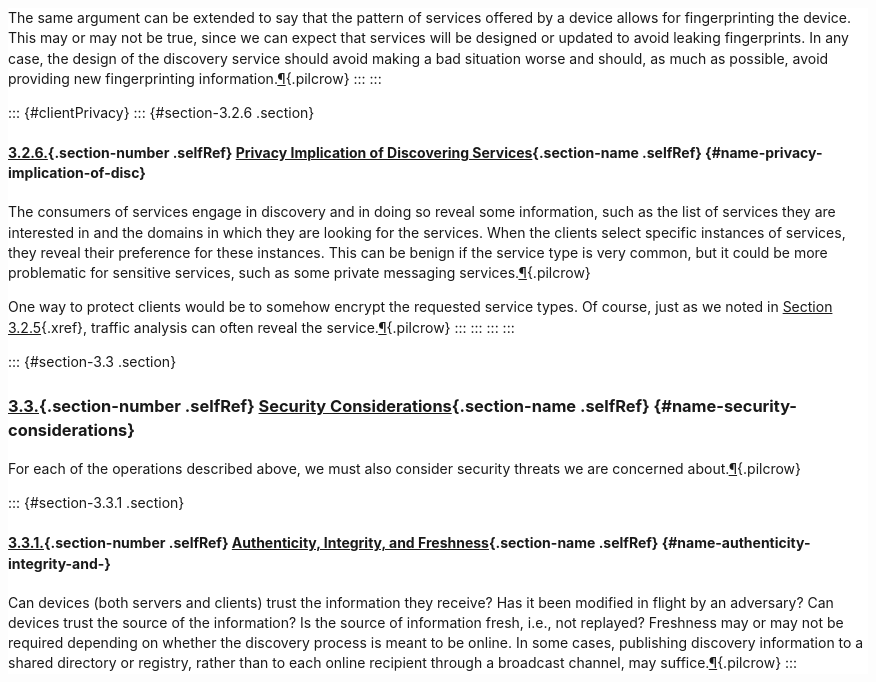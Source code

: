 The same argument can be extended to say that the pattern of services
offered by a device allows for fingerprinting the device. This may or
may not be true, since we can expect that services will be designed or
updated to avoid leaking fingerprints. In any case, the design of the
discovery service should avoid making a bad situation worse and should,
as much as possible, avoid providing new fingerprinting
information.[¶](#section-3.2.5-6){.pilcrow}
:::
:::

::: {#clientPrivacy}
::: {#section-3.2.6 .section}
#### [3.2.6.](#section-3.2.6){.section-number .selfRef} [Privacy Implication of Discovering Services](#name-privacy-implication-of-disc){.section-name .selfRef} {#name-privacy-implication-of-disc}

The consumers of services engage in discovery and in doing so reveal
some information, such as the list of services they are interested in
and the domains in which they are looking for the services. When the
clients select specific instances of services, they reveal their
preference for these instances. This can be benign if the service type
is very common, but it could be more problematic for sensitive services,
such as some private messaging services.[¶](#section-3.2.6-1){.pilcrow}

One way to protect clients would be to somehow encrypt the requested
service types. Of course, just as we noted in [Section
3.2.5](#serverFingerprint){.xref}, traffic analysis can often reveal the
service.[¶](#section-3.2.6-2){.pilcrow}
:::
:::
:::
:::

::: {#section-3.3 .section}
### [3.3.](#section-3.3){.section-number .selfRef} [Security Considerations](#name-security-considerations){.section-name .selfRef} {#name-security-considerations}

For each of the operations described above, we must also consider
security threats we are concerned about.[¶](#section-3.3-1){.pilcrow}

::: {#section-3.3.1 .section}
#### [3.3.1.](#section-3.3.1){.section-number .selfRef} [Authenticity, Integrity, and Freshness](#name-authenticity-integrity-and-){.section-name .selfRef} {#name-authenticity-integrity-and-}

Can devices (both servers and clients) trust the information they
receive? Has it been modified in flight by an adversary? Can devices
trust the source of the information? Is the source of information fresh,
i.e., not replayed? Freshness may or may not be required depending on
whether the discovery process is meant to be online. In some cases,
publishing discovery information to a shared directory or registry,
rather than to each online recipient through a broadcast channel, may
suffice.[¶](#section-3.3.1-1){.pilcrow}
:::
